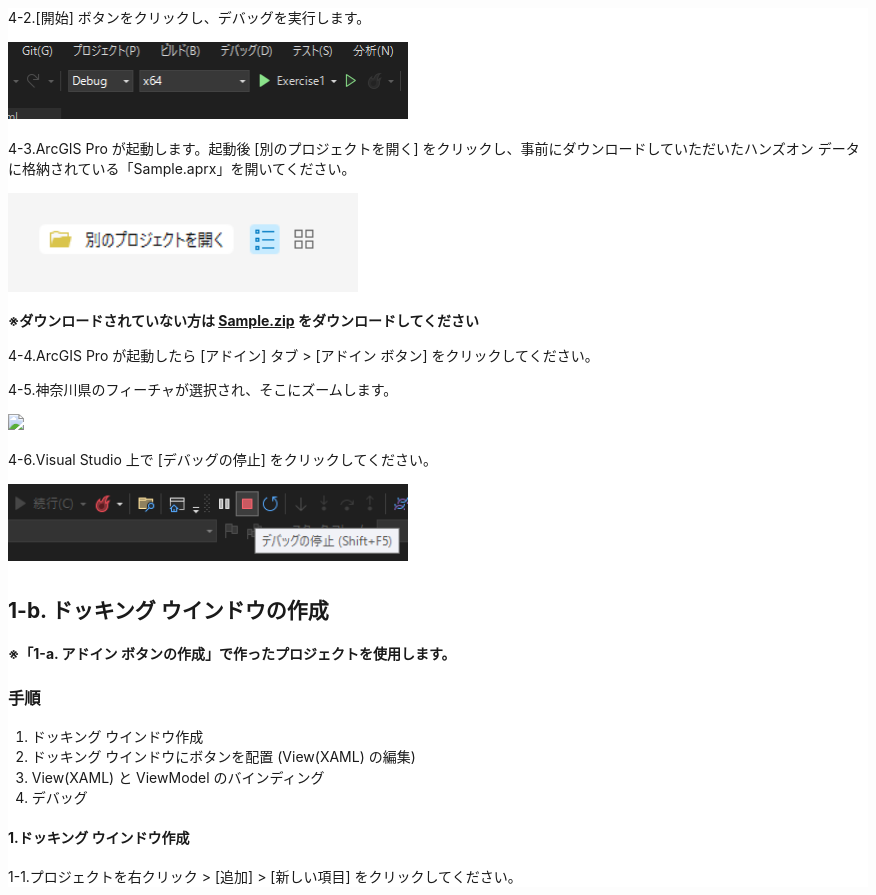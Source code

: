 4-2.[開始] ボタンをクリックし、デバッグを実行します。

<img src="./img/12_AddInStartDebug.png" width="400px">

4-3.ArcGIS Pro が起動します。起動後 [別のプロジェクトを開く] をクリックし、事前にダウンロードしていただいたハンズオン データに格納されている「Sample.aprx」を開いてください。

<img src="./img/13_AnotherProject.png" width="350px"><br>

 
 __※ダウンロードされていない方は [Sample.zip](../演習データ/Sample.zip) をダウンロードしてください__

4-4.ArcGIS Pro が起動したら [アドイン] タブ > [アドイン ボタン] をクリックしてください。

4-5.神奈川県のフィーチャが選択され、そこにズームします。

<img src="./img/01_imageA.gif" width="600px">

4-6.Visual Studio 上で [デバッグの停止] をクリックしてください。

<img src="./img/15_AddInStopDebug.png" width="400px">

## 1-b. ドッキング ウインドウの作成

 __※「1-a. アドイン ボタンの作成」で作ったプロジェクトを使用します。__

### 手順
1. ドッキング ウインドウ作成
2. ドッキング ウインドウにボタンを配置 (View(XAML) の編集)
3. View(XAML) と ViewModel のバインディング
4. デバッグ

#### 1.ドッキング ウインドウ作成
1-1.プロジェクトを右クリック > [追加] > [新しい項目] をクリックしてください。
